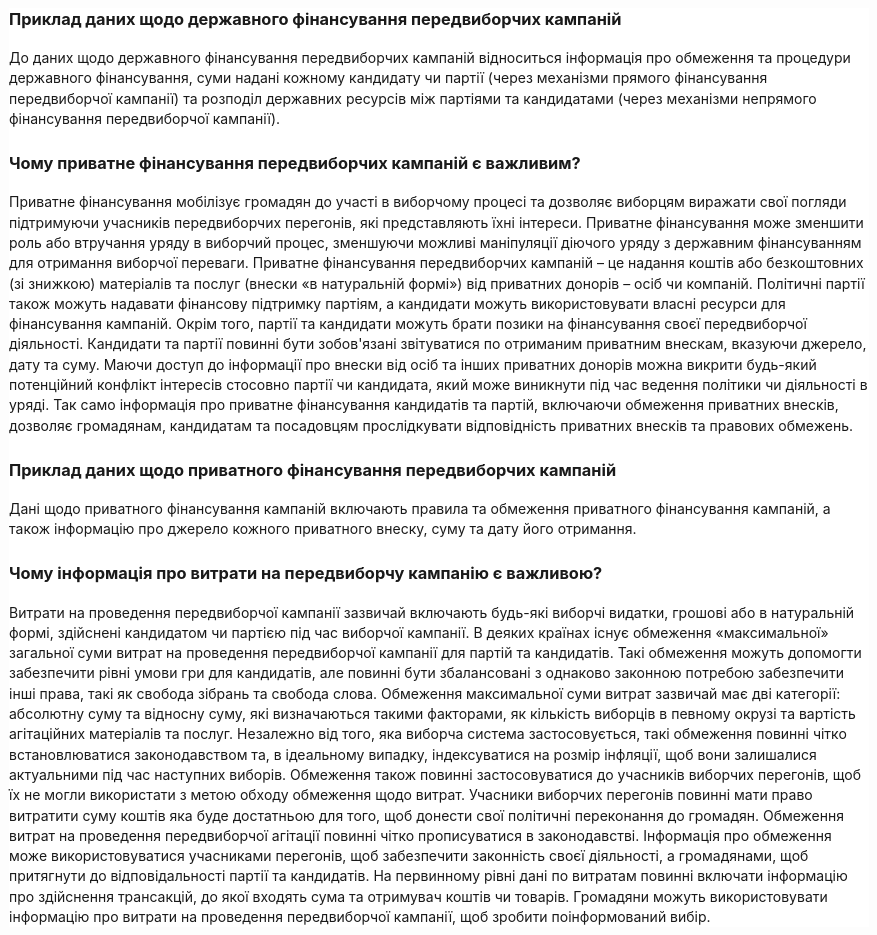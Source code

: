 ### Приклад даних щодо державного фінансування передвиборчих кампаній

До даних щодо державного фінансування передвиборчих кампаній відноситься інформація про обмеження та процедури державного фінансування, суми надані кожному кандидату чи партії (через механізми прямого фінансування передвиборчої кампанії) та розподіл державних ресурсів між партіями та кандидатами (через механізми непрямого фінансування передвиборчої кампанії).

### Чому приватне фінансування передвиборчих кампаній є важливим?

Приватне фінансування мобілізує громадян до участі в виборчому процесі та дозволяє виборцям виражати свої погляди підтримуючи учасників передвиборчих перегонів, які представляють їхні інтереси. Приватне фінансування може зменшити роль або втручання уряду в виборчий процес, зменшуючи можливі маніпуляції діючого уряду з державним фінансуванням для отримання виборчої переваги. Приватне фінансування передвиборчих кампаній – це надання коштів або безкоштовних (зі знижкою) матеріалів та послуг (внески «в натуральній формі») від приватних донорів – осіб чи компаній. Політичні партії також можуть надавати фінансову підтримку партіям, а кандидати можуть використовувати власні ресурси для фінансування кампаній. Окрім того, партії та кандидати можуть брати позики на фінансування своєї передвиборчої діяльності. Кандидати та партії повинні бути зобов'язані звітуватися по отриманим приватним внескам, вказуючи джерело, дату та суму. Маючи доступ до інформації про внески від осіб та інших приватних донорів можна викрити будь-який потенційний конфлікт інтересів стосовно партії чи кандидата, який може виникнути під час ведення політики чи діяльності в уряді. Так само інформація про приватне фінансування кандидатів та партій, включаючи обмеження приватних внесків, дозволяє громадянам, кандидатам та посадовцям прослідкувати відповідність приватних внесків та правових обмежень.

### Приклад даних щодо приватного фінансування передвиборчих кампаній

Дані щодо приватного фінансування кампаній включають правила та обмеження приватного фінансування кампаній, а також інформацію про джерело кожного приватного внеску, суму та дату його отримання.

### Чому інформація про витрати на передвиборчу кампанію є важливою?

Витрати на проведення передвиборчої кампанії зазвичай включають будь-які виборчі видатки, грошові або в натуральній формі, здійснені кандидатом чи партією під час виборчої кампанії. В деяких країнах існує обмеження «максимальної» загальної суми витрат на проведення передвиборчої кампанії для партій та кандидатів. Такі обмеження можуть допомогти забезпечити рівні умови гри для кандидатів, але повинні бути збалансовані з однаково законною потребою забезпечити інші права, такі як свобода зібрань та свобода слова. Обмеження максимальної суми витрат зазвичай має дві категорії: абсолютну суму та відносну суму, які визначаються такими факторами, як кількість виборців в певному окрузі та вартість агітаційних матеріалів та послуг. Незалежно від того, яка виборча система застосовується, такі обмеження повинні чітко встановлюватися законодавством та, в ідеальному випадку, індексуватися на розмір інфляції, щоб вони залишалися актуальними під час наступних виборів. Обмеження також повинні застосовуватися до учасників виборчих перегонів, щоб їх не могли використати з метою обходу обмеження щодо витрат. Учасники виборчих перегонів повинні мати право витратити суму коштів яка буде достатньою для того, щоб донести свої політичні переконання до громадян. Обмеження витрат на проведення передвиборчої агітації повинні чітко прописуватися в законодавстві. Інформація про обмеження може використовуватися учасниками перегонів, щоб забезпечити законність своєї діяльності, а громадянами, щоб притягнути до відповідальності партії та кандидатів. На первинному рівні дані по витратам повинні включати інформацію про здійснення трансакцій, до якої входять сума та отримувач коштів чи товарів. Громадяни можуть використовувати інформацію про витрати на проведення передвиборчої кампанії, щоб зробити поінформований вибір.
